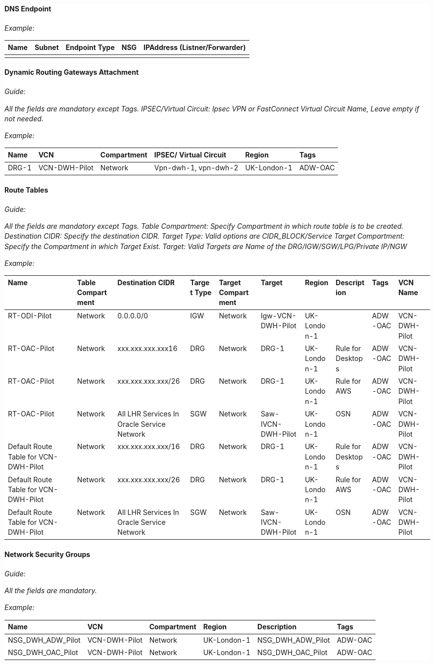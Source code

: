 #### DNS Endpoint

*Example:*

| Name | Subnet | Endpoint Type | NSG | IPAddress (Listner/Forwarder) |
|:-----|:-------|:--------------|:----|:------------------------------|
|      |        |               |     |                               |

#### Dynamic Routing Gateways Attachment

*Guide:*

*All the fields are mandatory except Tags.* *IPSEC/Virtual Circuit: Ipsec VPN or FastConnect Virtual Circuit Name, Leave empty if not needed.*

*Example:*

| Name  | VCN           | Compartment | IPSEC/ Virtual Circuit | Region      | Tags    |
|:------|:--------------|:------------|:-----------------------|:------------|:--------|
| DRG-1 | VCN-DWH-Pilot | Network     | Vpn-dwh-1, vpn-dwh-2   | UK-London-1 | ADW-OAC |

#### Route Tables

*Guide:*

*All the fields are mandatory except Tags.* *Table Compartment: Specify Compartment in which route table is to be created.* *Destination CIDR: Specify the destination CIDR.* *Target Type: Valid options are CIDR_BLOCK/Service* *Target Compartment: Specify the Compartment in which Target Exist.* *Target: Valid Targets are Name of the DRG/IGW/SGW/LPG/Private IP/NGW*

*Example:*

| Name                                  | Table Compartment | Destination CIDR                           | Target Type | Target Compartment | Target             | Region      | Description       | Tags    | VCN Name      |
|:--------------------------------------|:------------------|:-------------------------------------------|:------------|:-------------------|:-------------------|:------------|:------------------|:--------|:--------------|
| RT-ODI-Pilot                          | Network           | 0.0.0.0/0                                  | IGW         | Network            | Igw-VCN-DWH-Pilot  | UK-London-1 |                   | ADW-OAC | VCN-DWH-Pilot |
| RT-OAC-Pilot                          | Network           | xxx.xxx.xxx.xxx16                          | DRG         | Network            | DRG-1              | UK-London-1 | Rule for Desktops | ADW-OAC | VCN-DWH-Pilot |
| RT-OAC-Pilot                          | Network           | xxx.xxx.xxx.xxx/26                         | DRG         | Network            | DRG-1              | UK-London-1 | Rule for AWS      | ADW-OAC | VCN-DWH-Pilot |
| RT-OAC-Pilot                          | Network           | All LHR Services In Oracle Service Network | SGW         | Network            | Saw-IVCN-DWH-Pilot | UK-London-1 | OSN               | ADW-OAC | VCN-DWH-Pilot |
| Default Route Table for VCN-DWH-Pilot | Network           | xxx.xxx.xxx.xxx/16                         | DRG         | Network            | DRG-1              | UK-London-1 | Rule for Desktops | ADW-OAC | VCN-DWH-Pilot |
| Default Route Table for VCN-DWH-Pilot | Network           | xxx.xxx.xxx.xxx/26                         | DRG         | Network            | DRG-1              | UK-London-1 | Rule for AWS      | ADW-OAC | VCN-DWH-Pilot |
| Default Route Table for VCN-DWH-Pilot | Network           | All LHR Services In Oracle Service Network | SGW         | Network            | Saw-IVCN-DWH-Pilot | UK-London-1 | OSN               | ADW-OAC | VCN-DWH-Pilot |

#### Network Security Groups

*Guide:*

*All the fields are mandatory.*

*Example:*

| Name              | VCN           | Compartment | Region      | Description       | Tags    |
|:------------------|:--------------|:------------|:------------|:------------------|:--------|
| NSG_DWH_ADW_Pilot | VCN-DWH-Pilot | Network     | UK-London-1 | NSG_DWH_ADW_Pilot | ADW-OAC |
| NSG_DWH_OAC_Pilot | VCN-DWH-Pilot | Network     | UK-London-1 | NSG_DWH_OAC_Pilot | ADW-OAC |
